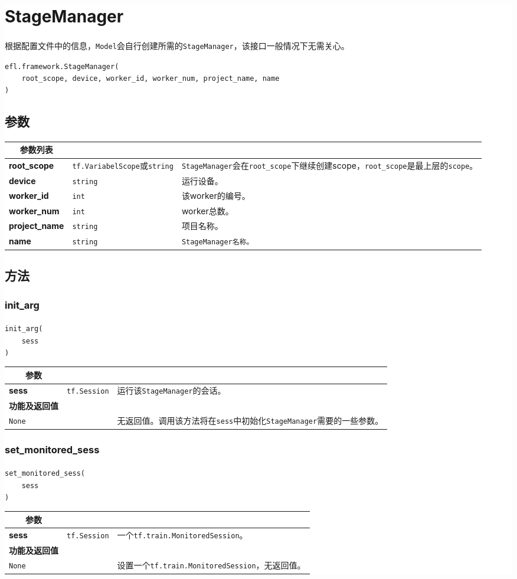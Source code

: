 # StageManager

根据配置文件中的信息，`Model`会自行创建所需的`StageManager`，该接口一般情况下无需关心。

```python
efl.framework.StageManager(
    root_scope, device, worker_id, worker_num, project_name, name
)
```

## 参数

| **参数列表**     |                              |                                                              |
| ---------------- | ---------------------------- | ------------------------------------------------------------ |
| **root_scope**   | `tf.VariabelScope`或`string` | `StageManager`会在`root_scope`下继续创建scope，`root_scope`是最上层的`scope`。 |
| **device**       | `string`                     | 运行设备。                                                   |
| **worker_id**    | `int`                        | 该worker的编号。                                             |
| **worker_num**   | `int`                        | worker总数。                                                 |
| **project_name** | `string`                     | 项目名称。                                                   |
| **name**         | `string`                     | `StageManager名称。`                                         |

## 方法

### init_arg

```python
init_arg(
    sess
)
```

| **参数​**         |              |                                                              |
| ---------------- | ------------ | ------------------------------------------------------------ |
| **sess**         | `tf.Session` | 运行该`StageManager`的会话。                                 |
| **功能及返回值** |              |                                                              |
| `None`           |              | 无返回值。调用该方法将在`sess`中初始化`StageManager`需要的一些参数。 |

### set_monitored_sess

```python
set_monitored_sess(
    sess
)
```

| **参数​**         |              |                                                 |
| ---------------- | ------------ | ----------------------------------------------- |
| **sess**         | `tf.Session` | 一个`tf.train.MonitoredSession`。               |
| **功能及返回值** |              |                                                 |
| `None`           |              | 设置一个`tf.train.MonitoredSession`，无返回值。 |
